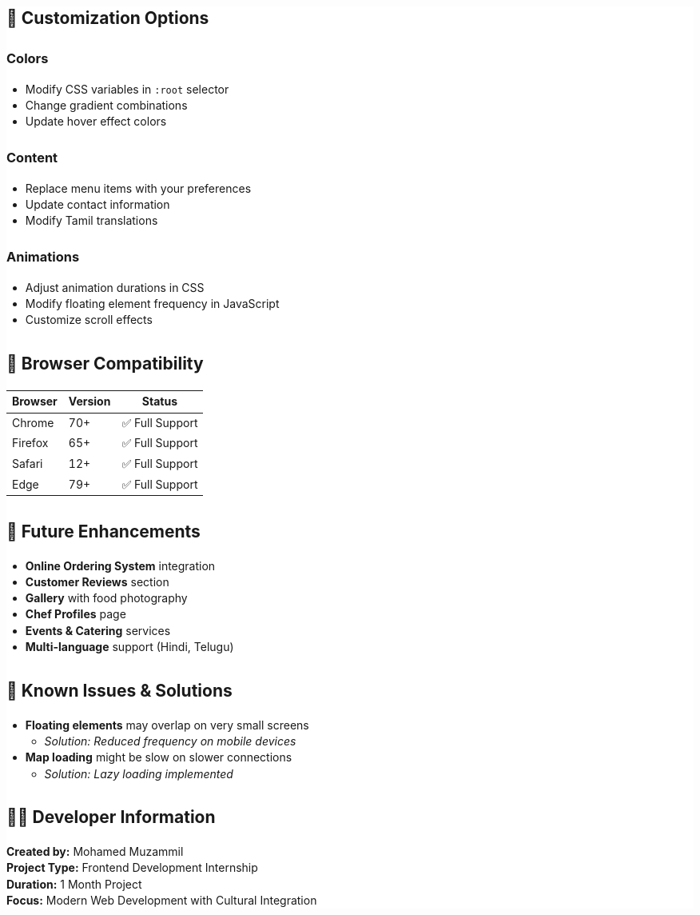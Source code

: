 ## 🎨 Customization Options

### **Colors**
- Modify CSS variables in `:root` selector
- Change gradient combinations
- Update hover effect colors

### **Content**
- Replace menu items with your preferences
- Update contact information
- Modify Tamil translations

### **Animations**
- Adjust animation durations in CSS
- Modify floating element frequency in JavaScript
- Customize scroll effects

## 📱 Browser Compatibility

| Browser | Version | Status |
|---------|---------|--------|
| Chrome  | 70+     | ✅ Full Support |
| Firefox | 65+     | ✅ Full Support |
| Safari  | 12+     | ✅ Full Support |
| Edge    | 79+     | ✅ Full Support |

## 🔮 Future Enhancements

- **Online Ordering System** integration
- **Customer Reviews** section
- **Gallery** with food photography
- **Chef Profiles** page
- **Events & Catering** services
- **Multi-language** support (Hindi, Telugu)

## 🐛 Known Issues & Solutions

- **Floating elements** may overlap on very small screens
  - *Solution: Reduced frequency on mobile devices*
- **Map loading** might be slow on slower connections
  - *Solution: Lazy loading implemented*

## 👨‍💻 Developer Information

**Created by:** Mohamed Muzammil  
**Project Type:** Frontend Development Internship  
**Duration:** 1 Month Project  
**Focus:** Modern Web Development with Cultural Integration  
